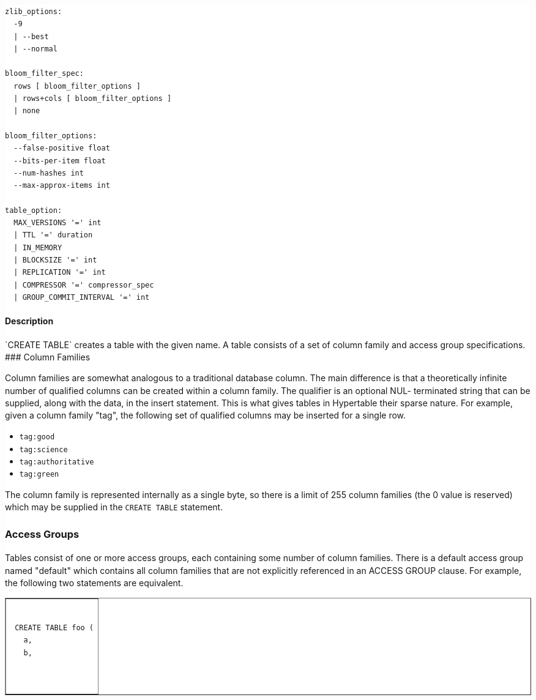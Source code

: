     zlib_options:
      -9
      | --best
      | --normal

    bloom_filter_spec:
      rows [ bloom_filter_options ]
      | rows+cols [ bloom_filter_options ]
      | none

    bloom_filter_options:
      --false-positive float
      --bits-per-item float
      --num-hashes int
      --max-approx-items int

    table_option:
      MAX_VERSIONS '=' int
      | TTL '=' duration
      | IN_MEMORY
      | BLOCKSIZE '=' int
      | REPLICATION '=' int
      | COMPRESSOR '=' compressor_spec
      | GROUP_COMMIT_INTERVAL '=' int

#### Description
<p>
`CREATE TABLE` creates a table with the given name.  A table consists of a set
of column family and access group specifications.
### Column Families
<p>
Column families are somewhat analogous to a traditional database column.  The
main difference is that a theoretically infinite number of qualified columns
can be created within a column family.  The qualifier is an optional NUL-
terminated string that can be supplied, along with the data, in the insert
statement.  This is what gives tables in Hypertable their sparse nature.  For
example, given a column family "tag", the following set of qualified columns
may be inserted for a single row.

 * `tag:good`
 * `tag:science`
 * `tag:authoritative`
 * `tag:green`

The column family is represented internally as a single byte, so there is a
limit of 255 column families (the 0 value is reserved) which may be supplied in
the `CREATE TABLE` statement.
### Access Groups
<p>
Tables consist of one or more access groups, each containing some number of
column families.  There is a default access group named "default" which
contains all column families that are not explicitly referenced in an ACCESS
GROUP clause.  For example, the following two statements are equivalent.
<table border="1">
<tr>
<td valign="top">
<pre><code>
 CREATE TABLE foo (
   a,
   b,